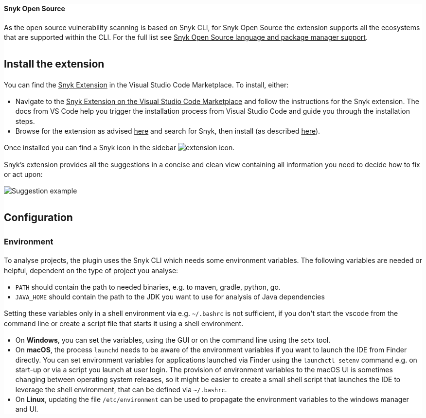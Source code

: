 #### Snyk Open Source

As the open source vulnerability scanning is based on Snyk CLI, for Snyk Open Source the extension supports all the ecosystems that are supported within the CLI.
For the full list see [Snyk Open Source language and package manager support](https://docs.snyk.io/products/snyk-open-source/language-and-package-manager-support).

## Install the extension

You can find the [Snyk Extension](https://marketplace.visualstudio.com/items?itemName=snyk-security.snyk-vulnerability-scanner) in the Visual Studio Code Marketplace. To install, either:

- Navigate to the [Snyk Extension on the Visual Studio Code Marketplace](https://marketplace.visualstudio.com/items?itemName=snyk-security.snyk-vulnerability-scanner)
  and follow the instructions for the Snyk extension. The docs from VS Code help you trigger the installation process
  from Visual Studio Code and guide you through the installation steps.
- Browse for the extension as advised [here](https://code.visualstudio.com/docs/editor/extension-gallery#_browse-for-extensions)
  and search for Snyk, then install (as described [here](https://code.visualstudio.com/docs/editor/extension-gallery#_install-an-extension)).

Once installed you can find a Snyk icon in the sidebar ![extension icon](media/images/readme/snyk-extension-icon.png).

Snyk’s extension provides all the suggestions in a concise and clean view containing all information you need to decide
how to fix or act upon:

![Suggestion example](media/images/readme/install-the-extension_suggestion-example.png)

## Configuration

### Environment

To analyse projects, the plugin uses the Snyk CLI which needs some environment variables. The following variables are needed or helpful, dependent on the type of project you analyse:

- `PATH` should contain the path to needed binaries, e.g. to maven, gradle, python, go.
- `JAVA_HOME` should contain the path to the JDK you want to use for analysis of Java dependencies

Setting these variables only in a shell environment via e.g. `~/.bashrc` is not sufficient, if you don't start the vscode from the command line or create a script file that starts it using a shell environment.

- On **Windows**, you can set the variables, using the GUI or on the command line using the `setx` tool.
- On **macOS**, the process `launchd` needs to be aware of the environment variables if you want to launch the IDE from Finder directly. You can set environment variables for applications launched via Finder using the `launchctl setenv` command e.g. on start-up or via a script you launch at user login. The provision of environment variables to the macOS UI is sometimes changing between operating system releases, so it might be easier to create a small shell script that launches the IDE to leverage the shell environment, that can be defined via `~/.bashrc`.
- On **Linux**, updating the file `/etc/environment` can be used to propagate the environment variables to the windows manager and UI.
